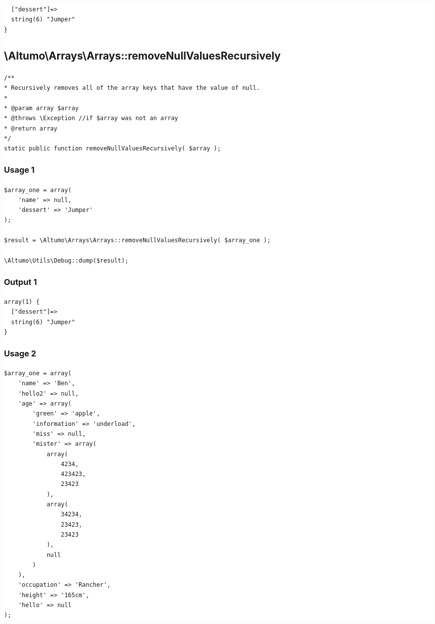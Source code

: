       ["dessert"]=>
      string(6) "Jumper"
    }



## \Altumo\Arrays\Arrays::removeNullValuesRecursively

    /**
    * Recursively removes all of the array keys that have the value of null.
    * 
    * @param array $array
    * @throws \Exception //if $array was not an array
    * @return array
    */
    static public function removeNullValuesRecursively( $array );
    
    
### Usage 1

    $array_one = array(
        'name' => null,
        'dessert' => 'Jumper'
    );

    $result = \Altumo\Arrays\Arrays::removeNullValuesRecursively( $array_one );

    \Altumo\Utils\Debug::dump($result);

### Output 1

    array(1) {
      ["dessert"]=>
      string(6) "Jumper"
    }

    
    
### Usage 2

    $array_one = array(
        'name' => 'Ben',
        'hello2' => null,
        'age' => array(
            'green' => 'apple',
            'information' => 'underload',
            'miss' => null,
            'mister' => array(
                array(
                    4234,
                    423423,
                    23423
                ),
                array(
                    34234,
                    23423,
                    23423
                ),
                null
            )
        ),
        'occupation' => 'Rancher',
        'height' => '165cm',
        'hello' => null
    );

